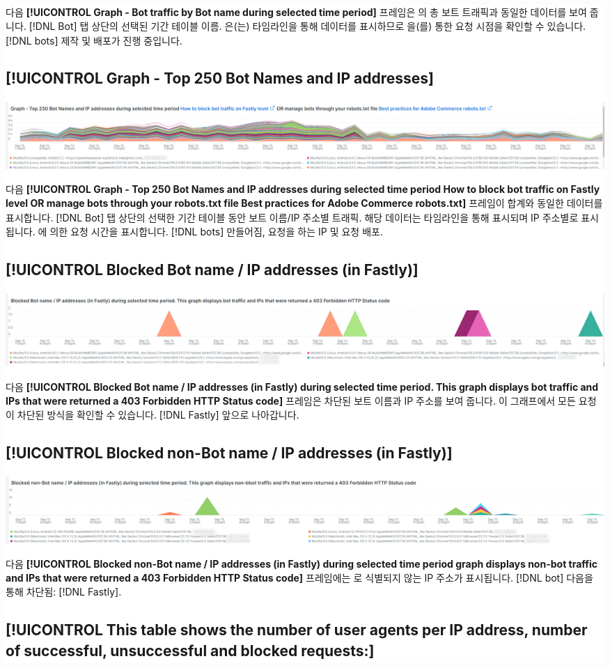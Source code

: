 다음 **[!UICONTROL Graph - Bot traffic by Bot name during selected time period]** 프레임은 의 총 보트 트래픽과 동일한 데이터를 보여 줍니다. [!DNL Bot] 탭 상단의 선택된 기간 테이블 이름. 은(는) 타임라인을 통해 데이터를 표시하므로 을(를) 통한 요청 시점을 확인할 수 있습니다. [!DNL bots] 제작 및 배포가 진행 중입니다.

## [!UICONTROL Graph - Top 250 Bot Names and IP addresses]

![선택한 기간 동안 상위 250개 보트 이름 및 IP 주소 Fastly 수준에서 보트 트래픽을 차단하거나 robots.txt 파일을 통해 보트를 관리하는 방법 Adobe Commerce robots.txt에 대한 모범 사례](../../assets/tools/observation-for-adobe-commerce/top-250-bot-names-ip-addresses.png)

다음 **[!UICONTROL Graph - Top 250 Bot Names and IP addresses during selected time period How to block bot traffic on Fastly level OR manage bots through your robots.txt file Best practices for Adobe Commerce robots.txt]** 프레임이 합계와 동일한 데이터를 표시합니다. [!DNL Bot] 탭 상단의 선택한 기간 테이블 동안 보트 이름/IP 주소별 트래픽. 해당 데이터는 타임라인을 통해 표시되며 IP 주소별로 표시됩니다. 에 의한 요청 시간을 표시합니다. [!DNL bots] 만들어짐, 요청을 하는 IP 및 요청 배포.

## [!UICONTROL Blocked Bot name / IP addresses (in Fastly)]

![선택한 기간 동안 차단된 보트 이름/IP 주소(Fastly)입니다. 이 그래프는 403 금지된 HTTP 상태 코드가 반환되는 봇 트래픽 및 IP를 표시합니다](../../assets/tools/observation-for-adobe-commerce/blocked-bot-name-ip-addresses-403-code2.png)

다음 **[!UICONTROL Blocked Bot name / IP addresses (in Fastly) during selected time period. This graph displays bot traffic and IPs that were returned a 403 Forbidden HTTP Status code]** 프레임은 차단된 보트 이름과 IP 주소를 보여 줍니다. 이 그래프에서 모든 요청이 차단된 방식을 확인할 수 있습니다. [!DNL Fastly] 앞으로 나아갑니다.

## [!UICONTROL Blocked non-Bot name / IP addresses (in Fastly)]

![선택한 기간 동안 봇이 아닌 이름/IP 주소(Fastly)를 차단했습니다. 이 그래프는 403 금지 HTTP 상태 코드가 반환된 비봇 트래픽 및 IP를 표시합니다 ](../../assets/tools/observation-for-adobe-commerce/blocked-non-bot-name-ip-addresses.png)

다음 **[!UICONTROL Blocked non-Bot name / IP addresses (in Fastly) during selected time period graph displays non-bot traffic and IPs that were returned a 403 Forbidden HTTP Status code]** 프레임에는 로 식별되지 않는 IP 주소가 표시됩니다. [!DNL bot] 다음을 통해 차단됨: [!DNL Fastly].

## [!UICONTROL This table shows the number of user agents per IP address, number of successful, unsuccessful and blocked requests:]
